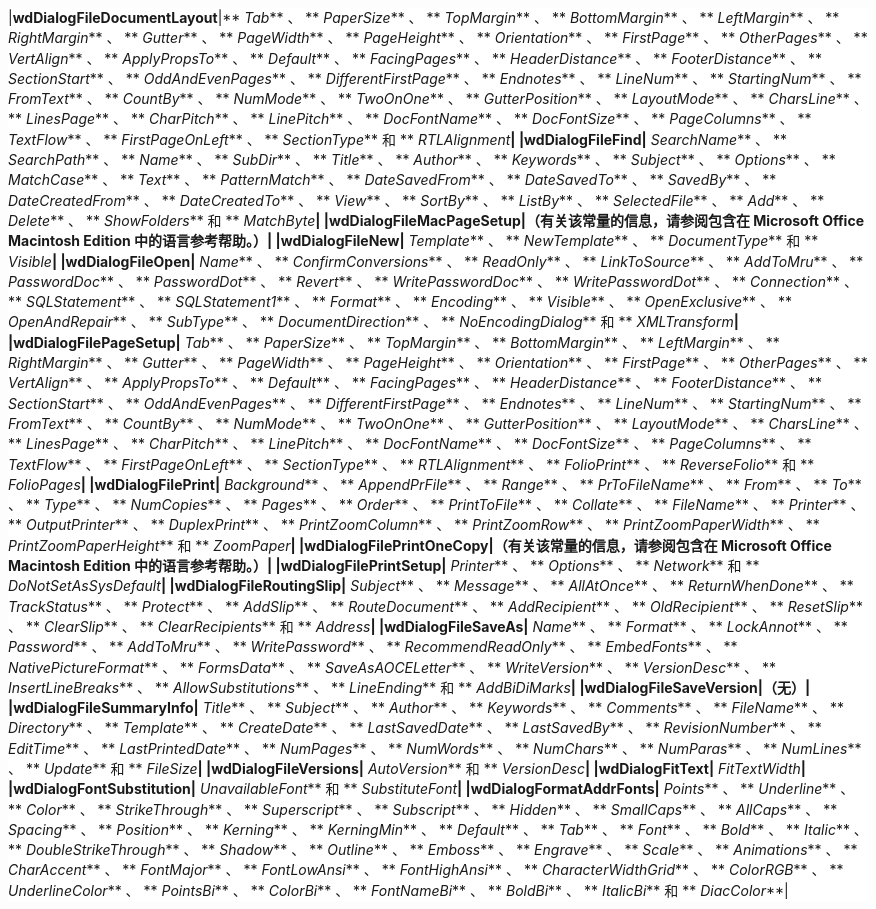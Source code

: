 |**wdDialogFileDocumentLayout**|** _Tab_** 、 ** _PaperSize_** 、 ** _TopMargin_** 、 ** _BottomMargin_** 、 ** _LeftMargin_** 、 ** _RightMargin_** 、 ** _Gutter_** 、 ** _PageWidth_** 、 ** _PageHeight_** 、 ** _Orientation_** 、 ** _FirstPage_** 、 ** _OtherPages_** 、 ** _VertAlign_** 、 ** _ApplyPropsTo_** 、 ** _Default_** 、 ** _FacingPages_** 、 ** _HeaderDistance_** 、 ** _FooterDistance_** 、 ** _SectionStart_** 、 ** _OddAndEvenPages_** 、 ** _DifferentFirstPage_** 、 ** _Endnotes_** 、 ** _LineNum_** 、 ** _StartingNum_** 、 ** _FromText_** 、 ** _CountBy_** 、 ** _NumMode_** 、 ** _TwoOnOne_** 、 ** _GutterPosition_** 、 ** _LayoutMode_** 、 ** _CharsLine_** 、 ** _LinesPage_** 、 ** _CharPitch_** 、 ** _LinePitch_** 、 ** _DocFontName_** 、 ** _DocFontSize_** 、 ** _PageColumns_** 、 ** _TextFlow_** 、 ** _FirstPageOnLeft_** 、 ** _SectionType_** 和 ** _RTLAlignment_**|
|**wdDialogFileFind**|** _SearchName_** 、 ** _SearchPath_** 、 ** _Name_** 、 ** _SubDir_** 、 ** _Title_** 、 ** _Author_** 、 ** _Keywords_** 、 ** _Subject_** 、 ** _Options_** 、 ** _MatchCase_** 、 ** _Text_** 、 ** _PatternMatch_** 、 ** _DateSavedFrom_** 、 ** _DateSavedTo_** 、 ** _SavedBy_** 、 ** _DateCreatedFrom_** 、 ** _DateCreatedTo_** 、 ** _View_** 、 ** _SortBy_** 、 ** _ListBy_** 、 ** _SelectedFile_** 、 ** _Add_** 、 ** _Delete_** 、 ** _ShowFolders_** 和 ** _MatchByte_**|
|**wdDialogFileMacPageSetup**|（有关该常量的信息，请参阅包含在 Microsoft Office Macintosh Edition 中的语言参考帮助。）|
|**wdDialogFileNew**|** _Template_** 、 ** _NewTemplate_** 、 ** _DocumentType_** 和 ** _Visible_**|
|**wdDialogFileOpen**|** _Name_** 、 ** _ConfirmConversions_** 、 ** _ReadOnly_** 、 ** _LinkToSource_** 、 ** _AddToMru_** 、 ** _PasswordDoc_** 、 ** _PasswordDot_** 、 ** _Revert_** 、 ** _WritePasswordDoc_** 、 ** _WritePasswordDot_** 、 ** _Connection_** 、 ** _SQLStatement_** 、 ** _SQLStatement1_** 、 ** _Format_** 、 ** _Encoding_** 、 ** _Visible_** 、 ** _OpenExclusive_** 、 ** _OpenAndRepair_** 、 ** _SubType_** 、 ** _DocumentDirection_** 、 ** _NoEncodingDialog_** 和 ** _XMLTransform_**|
|**wdDialogFilePageSetup**|** _Tab_** 、 ** _PaperSize_** 、 ** _TopMargin_** 、 ** _BottomMargin_** 、 ** _LeftMargin_** 、 ** _RightMargin_** 、 ** _Gutter_** 、 ** _PageWidth_** 、 ** _PageHeight_** 、 ** _Orientation_** 、 ** _FirstPage_** 、 ** _OtherPages_** 、 ** _VertAlign_** 、 ** _ApplyPropsTo_** 、 ** _Default_** 、 ** _FacingPages_** 、 ** _HeaderDistance_** 、 ** _FooterDistance_** 、 ** _SectionStart_** 、 ** _OddAndEvenPages_** 、 ** _DifferentFirstPage_** 、 ** _Endnotes_** 、 ** _LineNum_** 、 ** _StartingNum_** 、 ** _FromText_** 、 ** _CountBy_** 、 ** _NumMode_** 、 ** _TwoOnOne_** 、 ** _GutterPosition_** 、 ** _LayoutMode_** 、 ** _CharsLine_** 、 ** _LinesPage_** 、 ** _CharPitch_** 、 ** _LinePitch_** 、 ** _DocFontName_** 、 ** _DocFontSize_** 、 ** _PageColumns_** 、 ** _TextFlow_** 、 ** _FirstPageOnLeft_** 、 ** _SectionType_** 、 ** _RTLAlignment_** 、 ** _FolioPrint_** 、 ** _ReverseFolio_** 和 ** _FolioPages_**|
|**wdDialogFilePrint**|** _Background_** 、 ** _AppendPrFile_** 、 ** _Range_** 、 ** _PrToFileName_** 、 ** _From_** 、 ** _To_** 、 ** _Type_** 、 ** _NumCopies_** 、 ** _Pages_** 、 ** _Order_** 、 ** _PrintToFile_** 、 ** _Collate_** 、 ** _FileName_** 、 ** _Printer_** 、 ** _OutputPrinter_** 、 ** _DuplexPrint_** 、 ** _PrintZoomColumn_** 、 ** _PrintZoomRow_** 、 ** _PrintZoomPaperWidth_** 、 ** _PrintZoomPaperHeight_** 和 ** _ZoomPaper_**|
|**wdDialogFilePrintOneCopy**|（有关该常量的信息，请参阅包含在 Microsoft Office Macintosh Edition 中的语言参考帮助。）|
|**wdDialogFilePrintSetup**|** _Printer_** 、 ** _Options_** 、 ** _Network_** 和 ** _DoNotSetAsSysDefault_**|
|**wdDialogFileRoutingSlip**|** _Subject_** 、 ** _Message_** 、 ** _AllAtOnce_** 、 ** _ReturnWhenDone_** 、 ** _TrackStatus_** 、 ** _Protect_** 、 ** _AddSlip_** 、 ** _RouteDocument_** 、 ** _AddRecipient_** 、 ** _OldRecipient_** 、 ** _ResetSlip_** 、 ** _ClearSlip_** 、 ** _ClearRecipients_** 和 ** _Address_**|
|**wdDialogFileSaveAs**|** _Name_** 、 ** _Format_** 、 ** _LockAnnot_** 、 ** _Password_** 、 ** _AddToMru_** 、 ** _WritePassword_** 、 ** _RecommendReadOnly_** 、 ** _EmbedFonts_** 、 ** _NativePictureFormat_** 、 ** _FormsData_** 、 ** _SaveAsAOCELetter_** 、 ** _WriteVersion_** 、 ** _VersionDesc_** 、 ** _InsertLineBreaks_** 、 ** _AllowSubstitutions_** 、 ** _LineEnding_** 和 ** _AddBiDiMarks_**|
|**wdDialogFileSaveVersion**|（无）|
|**wdDialogFileSummaryInfo**|** _Title_** 、 ** _Subject_** 、 ** _Author_** 、 ** _Keywords_** 、 ** _Comments_** 、 ** _FileName_** 、 ** _Directory_** 、 ** _Template_** 、 ** _CreateDate_** 、 ** _LastSavedDate_** 、 ** _LastSavedBy_** 、 ** _RevisionNumber_** 、 ** _EditTime_** 、 ** _LastPrintedDate_** 、 ** _NumPages_** 、 ** _NumWords_** 、 ** _NumChars_** 、 ** _NumParas_** 、 ** _NumLines_** 、 ** _Update_** 和 ** _FileSize_**|
|**wdDialogFileVersions**|** _AutoVersion_** 和 ** _VersionDesc_**|
|**wdDialogFitText**|** _FitTextWidth_**|
|**wdDialogFontSubstitution**|** _UnavailableFont_** 和 ** _SubstituteFont_**|
|**wdDialogFormatAddrFonts**|** _Points_** 、 ** _Underline_** 、 ** _Color_** 、 ** _StrikeThrough_** 、 ** _Superscript_** 、 ** _Subscript_** 、 ** _Hidden_** 、 ** _SmallCaps_** 、 ** _AllCaps_** 、 ** _Spacing_** 、 ** _Position_** 、 ** _Kerning_** 、 ** _KerningMin_** 、 ** _Default_** 、 ** _Tab_** 、 ** _Font_** 、 ** _Bold_** 、 ** _Italic_** 、 ** _DoubleStrikeThrough_** 、 ** _Shadow_** 、 ** _Outline_** 、 ** _Emboss_** 、 ** _Engrave_** 、 ** _Scale_** 、 ** _Animations_** 、 ** _CharAccent_** 、 ** _FontMajor_** 、 ** _FontLowAnsi_** 、 ** _FontHighAnsi_** 、 ** _CharacterWidthGrid_** 、 ** _ColorRGB_** 、 ** _UnderlineColor_** 、 ** _PointsBi_** 、 ** _ColorBi_** 、 ** _FontNameBi_** 、 ** _BoldBi_** 、 ** _ItalicBi_** 和 ** _DiacColor_**|